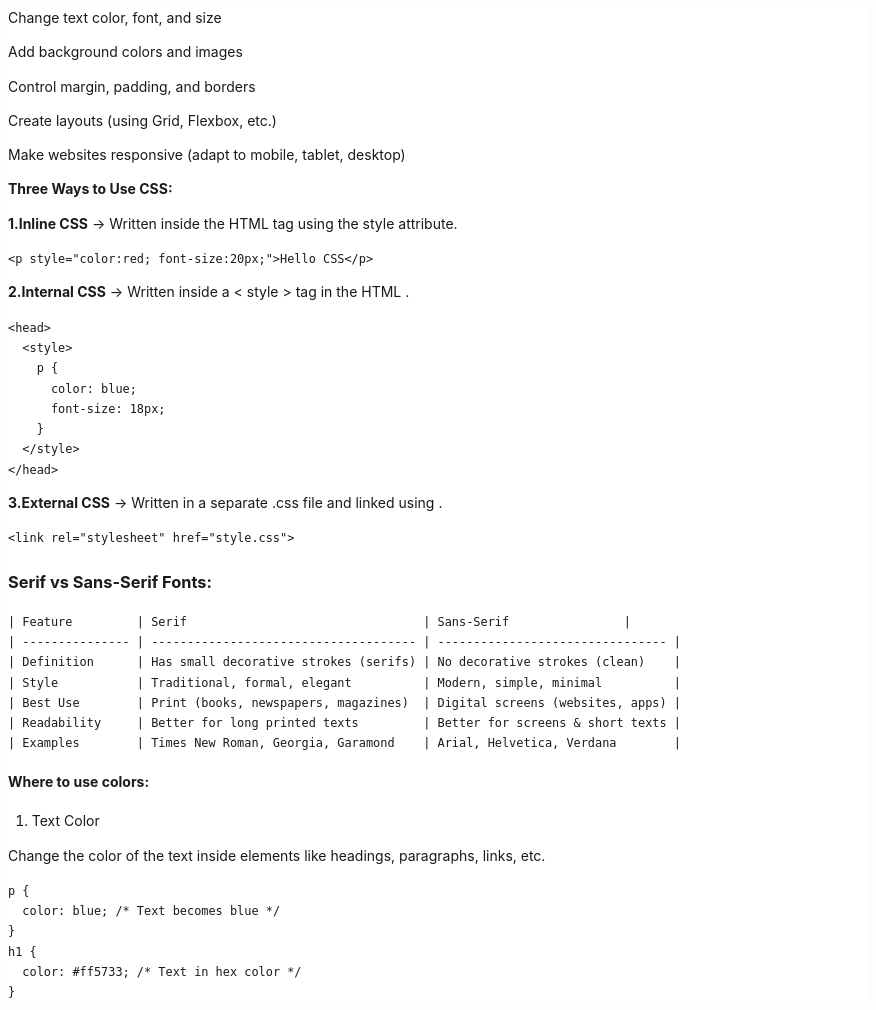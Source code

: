 Change text color, font, and size

Add background colors and images

Control margin, padding, and borders

Create layouts (using Grid, Flexbox, etc.)

Make websites responsive (adapt to mobile, tablet, desktop)


**Three Ways to Use CSS:**<br>

**1.Inline CSS** → Written inside the HTML tag using the style attribute.
```
<p style="color:red; font-size:20px;">Hello CSS</p>
```
**2.Internal CSS** → Written inside a < style > tag in the HTML <head>.

```
<head>
  <style>
    p {
      color: blue;
      font-size: 18px;
    }
  </style>
</head>

```

**3.External CSS** → Written in a separate .css file and linked using <link>.
```
<link rel="stylesheet" href="style.css">

```

### Serif vs Sans-Serif Fonts:
```
| Feature         | Serif                                 | Sans-Serif                |
| --------------- | ------------------------------------- | -------------------------------- |
| Definition      | Has small decorative strokes (serifs) | No decorative strokes (clean)    |
| Style           | Traditional, formal, elegant          | Modern, simple, minimal          |
| Best Use        | Print (books, newspapers, magazines)  | Digital screens (websites, apps) |
| Readability     | Better for long printed texts         | Better for screens & short texts |
| Examples        | Times New Roman, Georgia, Garamond    | Arial, Helvetica, Verdana        |

```

#### Where to use colors:

1. Text Color

Change the color of the text inside elements like headings, paragraphs, links, etc.

```
p {
  color: blue; /* Text becomes blue */
}
h1 {
  color: #ff5733; /* Text in hex color */
}

```
